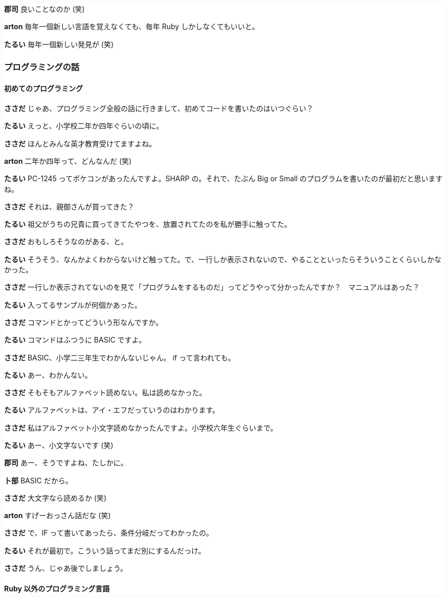 __郡司__ 良いことなのか (笑)

__arton__ 毎年一個新しい言語を覚えなくても、毎年 Ruby しかしなくてもいいと。

__たるい__ 毎年一個新しい発見が (笑)

### プログラミングの話

#### 初めてのプログラミング

__ささだ__ じゃあ、プログラミング全般の話に行きまして、初めてコードを書いたのはいつぐらい？

__たるい__ えっと、小学校二年か四年ぐらいの頃に。

__ささだ__ ほんとみんな英才教育受けてますよね。

__arton__ 二年か四年って、どんなんだ (笑)

__たるい__ PC-1245 ってポケコンがあったんですよ。SHARP の。それで、たぶん Big or Small のプログラムを書いたのが最初だと思いますね。

__ささだ__ それは、親御さんが買ってきた？

__たるい__ 祖父がうちの兄貴に買ってきてたやつを、放置されてたのを私が勝手に触ってた。

__ささだ__ おもしろそうなのがある、と。

__たるい__ そうそう、なんかよくわからないけど触ってた。で、一行しか表示されないので、やることといったらそういうことくらいしかなかった。

__ささだ__ 一行しか表示されてないのを見て「プログラムをするものだ」ってどうやって分かったんですか？　マニュアルはあった？

__たるい__ 入ってるサンプルが何個かあった。

__ささだ__ コマンドとかってどういう形なんですか。

__たるい__ コマンドはふつうに BASIC ですよ。

__ささだ__ BASIC、小学二三年生でわかんないじゃん。 if って言われても。

__たるい__ あー、わかんない。

__ささだ__ そもそもアルファベット読めない。私は読めなかった。

__たるい__ アルファベットは、アイ・エフだっていうのはわかります。

__ささだ__ 私はアルファベット小文字読めなかったんですよ。小学校六年生ぐらいまで。

__たるい__ あー、小文字ないです (笑)

__郡司__ あー、そうですよね、たしかに。

__卜部__ BASIC だから。

__ささだ__ 大文字なら読めるか (笑)

__arton__ すげーおっさん話だな (笑)

__ささだ__ で、IF って書いてあったら、条件分岐だってわかったの。

__たるい__ それが最初で。こういう話ってまだ別にするんだっけ。

__ささだ__ うん、じゃあ後でしましょう。

#### Ruby 以外のプログラミング言語
